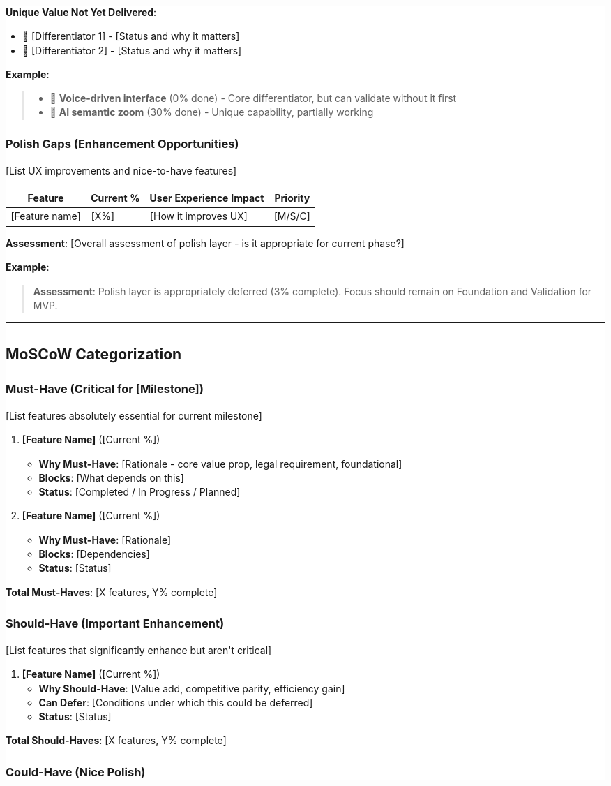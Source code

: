 **Unique Value Not Yet Delivered**:
- 🎯 [Differentiator 1] - [Status and why it matters]
- 🎯 [Differentiator 2] - [Status and why it matters]

**Example**:
> - 🎯 **Voice-driven interface** (0% done) - Core differentiator, but can validate without it first
> - 🎯 **AI semantic zoom** (30% done) - Unique capability, partially working

### Polish Gaps (Enhancement Opportunities)

[List UX improvements and nice-to-have features]

| Feature | Current % | User Experience Impact | Priority |
|---------|-----------|------------------------|----------|
| [Feature name] | [X%] | [How it improves UX] | [M/S/C] |

**Assessment**: [Overall assessment of polish layer - is it appropriate for current phase?]

**Example**:
> **Assessment**: Polish layer is appropriately deferred (3% complete). Focus should remain on Foundation and Validation for MVP.

---

## MoSCoW Categorization

### Must-Have (Critical for [Milestone])

[List features absolutely essential for current milestone]

1. **[Feature Name]** ([Current %])
   - **Why Must-Have**: [Rationale - core value prop, legal requirement, foundational]
   - **Blocks**: [What depends on this]
   - **Status**: [Completed / In Progress / Planned]

2. **[Feature Name]** ([Current %])
   - **Why Must-Have**: [Rationale]
   - **Blocks**: [Dependencies]
   - **Status**: [Status]

**Total Must-Haves**: [X features, Y% complete]

### Should-Have (Important Enhancement)

[List features that significantly enhance but aren't critical]

1. **[Feature Name]** ([Current %])
   - **Why Should-Have**: [Value add, competitive parity, efficiency gain]
   - **Can Defer**: [Conditions under which this could be deferred]
   - **Status**: [Status]

**Total Should-Haves**: [X features, Y% complete]

### Could-Have (Nice Polish)
